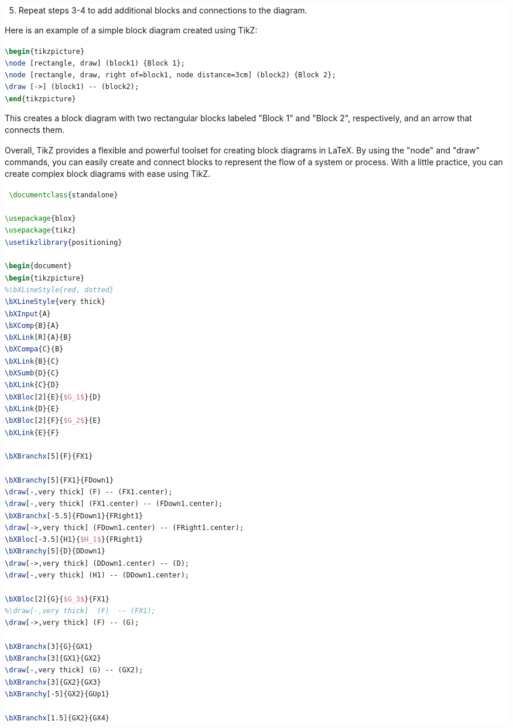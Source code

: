5. Repeat steps 3-4 to add additional blocks and connections to the diagram.

Here is an example of a simple block diagram created using TikZ:


```latex
\begin{tikzpicture}
\node [rectangle, draw] (block1) {Block 1};
\node [rectangle, draw, right of=block1, node distance=3cm] (block2) {Block 2};
\draw [->] (block1) -- (block2);
\end{tikzpicture}
```
This creates a block diagram with two rectangular blocks labeled "Block 1" and "Block 2", respectively, and an arrow that connects them.

Overall, TikZ provides a flexible and powerful toolset for creating block diagrams in LaTeX. By using the "node" and "draw" commands, you can easily create and connect blocks to represent the flow of a system or process. With a little practice, you can create complex block diagrams with ease using TikZ.


```latex 
 \documentclass{standalone}

\usepackage{blox}
\usepackage{tikz}
\usetikzlibrary{positioning}

\begin{document}
\begin{tikzpicture}
%\bXLineStyle{red, dotted}
\bXLineStyle{very thick}
\bXInput{A}
\bXComp{B}{A}
\bXLink[R]{A}{B}
\bXCompa{C}{B}
\bXLink{B}{C}
\bXSumb{D}{C}
\bXLink{C}{D}
\bXBloc[2]{E}{$G_1$}{D}
\bXLink{D}{E}
\bXBloc[2]{F}{$G_2$}{E}
\bXLink{E}{F}

\bXBranchx[5]{F}{FX1}

\bXBranchy[5]{FX1}{FDown1}
\draw[-,very thick] (F) -- (FX1.center);
\draw[-,very thick] (FX1.center) -- (FDown1.center);
\bXBranchx[-5.5]{FDown1}{FRight1}
\draw[->,very thick] (FDown1.center) -- (FRight1.center);
\bXBloc[-3.5]{H1}{$H_1$}{FRight1}
\bXBranchy[5]{D}{DDown1}
\draw[->,very thick] (DDown1.center) -- (D);
\draw[-,very thick] (H1) -- (DDown1.center);

\bXBloc[2]{G}{$G_3$}{FX1}
%\draw[-,very thick]  (F)  -- (FX1);
\draw[->,very thick] (F) -- (G);

\bXBranchx[3]{G}{GX1}
\bXBranchx[3]{GX1}{GX2}
\draw[-,very thick] (G) -- (GX2);
\bXBranchx[3]{GX2}{GX3}
\bXBranchy[-5]{GX2}{GUp1}

\bXBranchx[1.5]{GX2}{GX4}
```